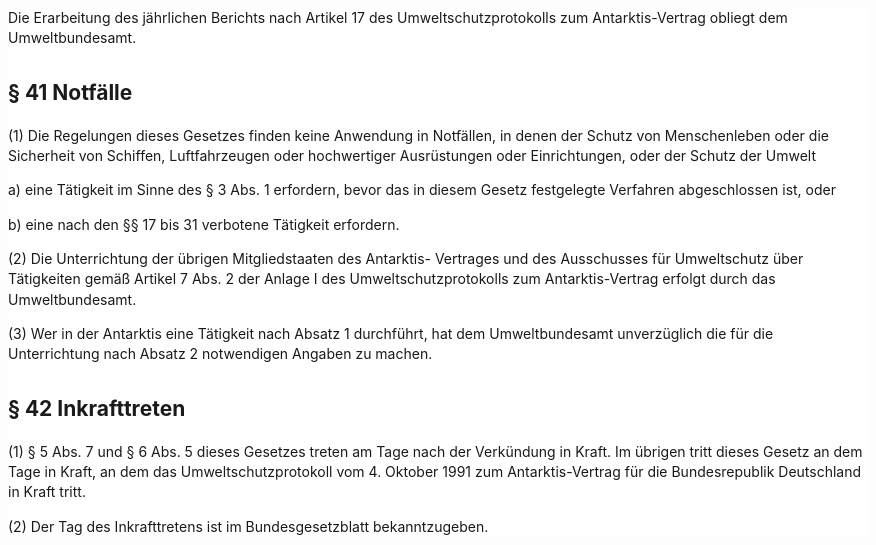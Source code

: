 Die Erarbeitung des jährlichen Berichts nach Artikel 17 des
Umweltschutzprotokolls zum Antarktis-Vertrag obliegt dem
Umweltbundesamt.


## § 41 Notfälle

(1) Die Regelungen dieses Gesetzes finden keine Anwendung in
Notfällen, in denen der Schutz von Menschenleben oder die Sicherheit
von Schiffen, Luftfahrzeugen oder hochwertiger Ausrüstungen oder
Einrichtungen, oder der Schutz der Umwelt

a)  eine Tätigkeit im Sinne des § 3 Abs. 1 erfordern, bevor das in diesem
    Gesetz festgelegte Verfahren abgeschlossen ist, oder


b)  eine nach den §§ 17 bis 31 verbotene Tätigkeit erfordern.




(2) Die Unterrichtung der übrigen Mitgliedstaaten des Antarktis-
Vertrages und des Ausschusses für Umweltschutz über Tätigkeiten gemäß
Artikel 7 Abs. 2 der Anlage I des Umweltschutzprotokolls zum
Antarktis-Vertrag erfolgt durch das Umweltbundesamt.

(3) Wer in der Antarktis eine Tätigkeit nach Absatz 1 durchführt, hat
dem Umweltbundesamt unverzüglich die für die Unterrichtung nach Absatz
2 notwendigen Angaben zu machen.


## § 42 Inkrafttreten

(1) § 5 Abs. 7 und § 6 Abs. 5 dieses Gesetzes treten am Tage nach der
Verkündung in Kraft. Im übrigen tritt dieses Gesetz an dem Tage in
Kraft, an dem das Umweltschutzprotokoll vom 4. Oktober 1991 zum
Antarktis-Vertrag für die Bundesrepublik Deutschland in Kraft tritt.

(2) Der Tag des Inkrafttretens ist im Bundesgesetzblatt
bekanntzugeben.

